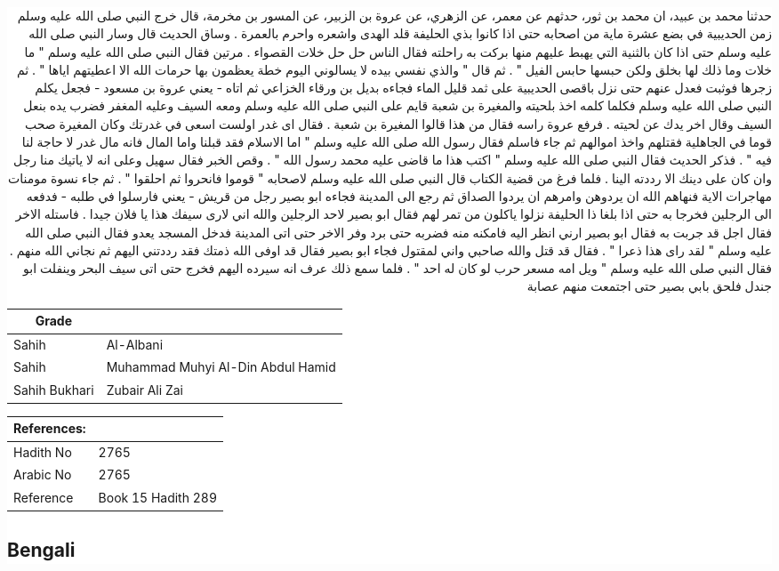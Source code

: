 
<div dir="rtl" lang="ar" style={{fontSize:'larger',backgroundColor:'#f8f9fa',padding:20}}>
حدثنا محمد بن عبيد، ان محمد بن ثور، حدثهم عن معمر، عن الزهري، عن عروة بن الزبير، عن المسور بن مخرمة، قال خرج النبي صلى الله عليه وسلم زمن الحديبية في بضع عشرة ماية من اصحابه حتى اذا كانوا بذي الحليفة قلد الهدى واشعره واحرم بالعمرة . وساق الحديث قال وسار النبي صلى الله عليه وسلم حتى اذا كان بالثنية التي يهبط عليهم منها بركت به راحلته فقال الناس حل حل خلات القصواء . مرتين فقال النبي صلى الله عليه وسلم " ما خلات وما ذلك لها بخلق ولكن حبسها حابس الفيل " . ثم قال " والذي نفسي بيده لا يسالوني اليوم خطة يعظمون بها حرمات الله الا اعطيتهم اياها " . ثم زجرها فوثبت فعدل عنهم حتى نزل باقصى الحديبية على ثمد قليل الماء فجاءه بديل بن ورقاء الخزاعي ثم اتاه - يعني عروة بن مسعود - فجعل يكلم النبي صلى الله عليه وسلم فكلما كلمه اخذ بلحيته والمغيرة بن شعبة قايم على النبي صلى الله عليه وسلم ومعه السيف وعليه المغفر فضرب يده بنعل السيف وقال اخر يدك عن لحيته . فرفع عروة راسه فقال من هذا قالوا المغيرة بن شعبة . فقال اى غدر اولست اسعى في غدرتك وكان المغيرة صحب قوما في الجاهلية فقتلهم واخذ اموالهم ثم جاء فاسلم فقال رسول الله صلى الله عليه وسلم " اما الاسلام فقد قبلنا واما المال فانه مال غدر لا حاجة لنا فيه " . فذكر الحديث فقال النبي صلى الله عليه وسلم " اكتب هذا ما قاضى عليه محمد رسول الله " . وقص الخبر فقال سهيل وعلى انه لا ياتيك منا رجل وان كان على دينك الا رددته الينا . فلما فرغ من قضية الكتاب قال النبي صلى الله عليه وسلم لاصحابه " قوموا فانحروا ثم احلقوا " . ثم جاء نسوة مومنات مهاجرات الاية فنهاهم الله ان يردوهن وامرهم ان يردوا الصداق ثم رجع الى المدينة فجاءه ابو بصير رجل من قريش - يعني فارسلوا في طلبه - فدفعه الى الرجلين فخرجا به حتى اذا بلغا ذا الحليفة نزلوا ياكلون من تمر لهم فقال ابو بصير لاحد الرجلين والله اني لارى سيفك هذا يا فلان جيدا . فاستله الاخر فقال اجل قد جربت به فقال ابو بصير ارني انظر اليه فامكنه منه فضربه حتى برد وفر الاخر حتى اتى المدينة فدخل المسجد يعدو فقال النبي صلى الله عليه وسلم " لقد راى هذا ذعرا " . فقال قد قتل والله صاحبي واني لمقتول فجاء ابو بصير فقال قد اوفى الله ذمتك فقد رددتني اليهم ثم نجاني الله منهم . فقال النبي صلى الله عليه وسلم " ويل امه مسعر حرب لو كان له احد " . فلما سمع ذلك عرف انه سيرده اليهم فخرج حتى اتى سيف البحر وينفلت ابو جندل فلحق بابي بصير حتى اجتمعت منهم عصابة
</div>
<div style={{backgroundColor:'#f8f9fa',padding:20, marginBottom: 10}}><table> <thead> <tr> <th>Grade</th> <th></th> </tr> </thead> <tbody> <tr><td>Sahih</td><td>Al-Albani</td></tr><tr><td>Sahih</td><td>Muhammad Muhyi Al-Din Abdul Hamid</td></tr><tr><td>Sahih Bukhari</td><td>Zubair Ali Zai</td></tr></tbody></table><table> <thead> <tr> <th>References:</th> <th></th> </tr> </thead> <tbody><tr><td>Hadith No</td><td>2765</td></tr><tr><td>Arabic No</td><td>2765</td></tr><tr><td>Reference</td><td>Book 15 Hadith 289</td></tr></tbody></table></div>

## Bengali


<div dir="ltr" lang="bn" style={{fontSize:'larger',backgroundColor:'#f8f9fa',padding:20}}>